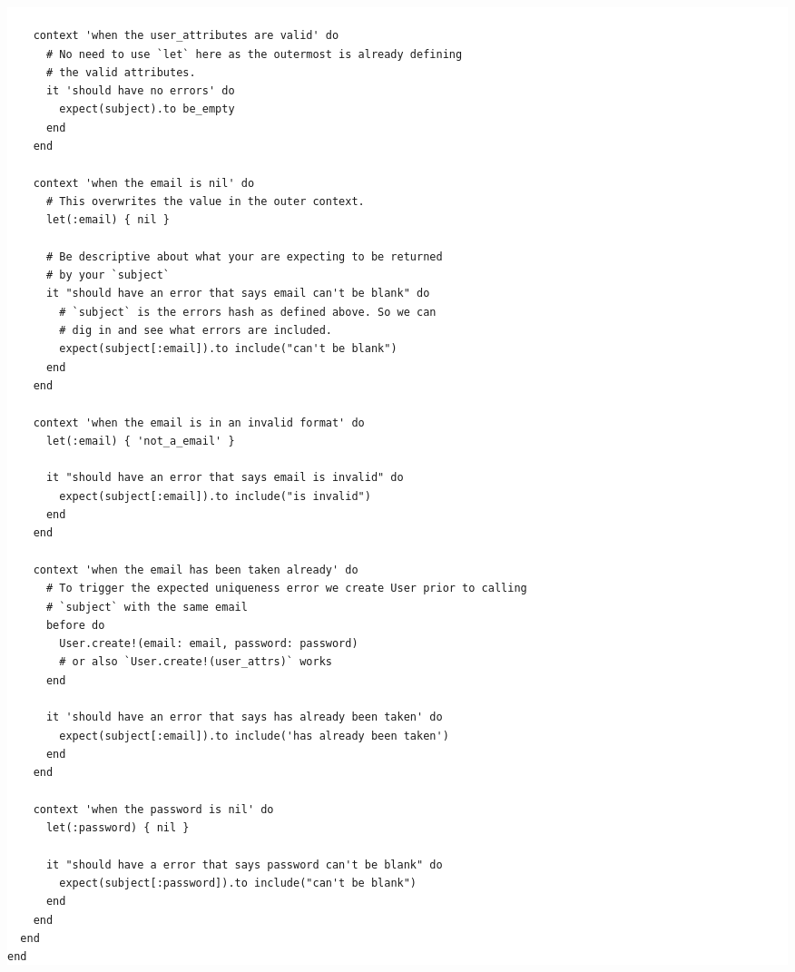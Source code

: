 ```

    context 'when the user_attributes are valid' do
      # No need to use `let` here as the outermost is already defining 
      # the valid attributes.
      it 'should have no errors' do
        expect(subject).to be_empty
      end        
    end

    context 'when the email is nil' do
      # This overwrites the value in the outer context.
      let(:email) { nil }

      # Be descriptive about what your are expecting to be returned
      # by your `subject`
      it "should have an error that says email can't be blank" do
        # `subject` is the errors hash as defined above. So we can 
        # dig in and see what errors are included.
        expect(subject[:email]).to include("can't be blank")
      end
    end

    context 'when the email is in an invalid format' do
      let(:email) { 'not_a_email' }

      it "should have an error that says email is invalid" do
        expect(subject[:email]).to include("is invalid")
      end
    end

    context 'when the email has been taken already' do
      # To trigger the expected uniqueness error we create User prior to calling
      # `subject` with the same email
      before do
        User.create!(email: email, password: password)
        # or also `User.create!(user_attrs)` works
      end

      it 'should have an error that says has already been taken' do
        expect(subject[:email]).to include('has already been taken')
      end
    end

    context 'when the password is nil' do
      let(:password) { nil }

      it "should have a error that says password can't be blank" do
        expect(subject[:password]).to include("can't be blank")
      end
    end
  end
end 
```
